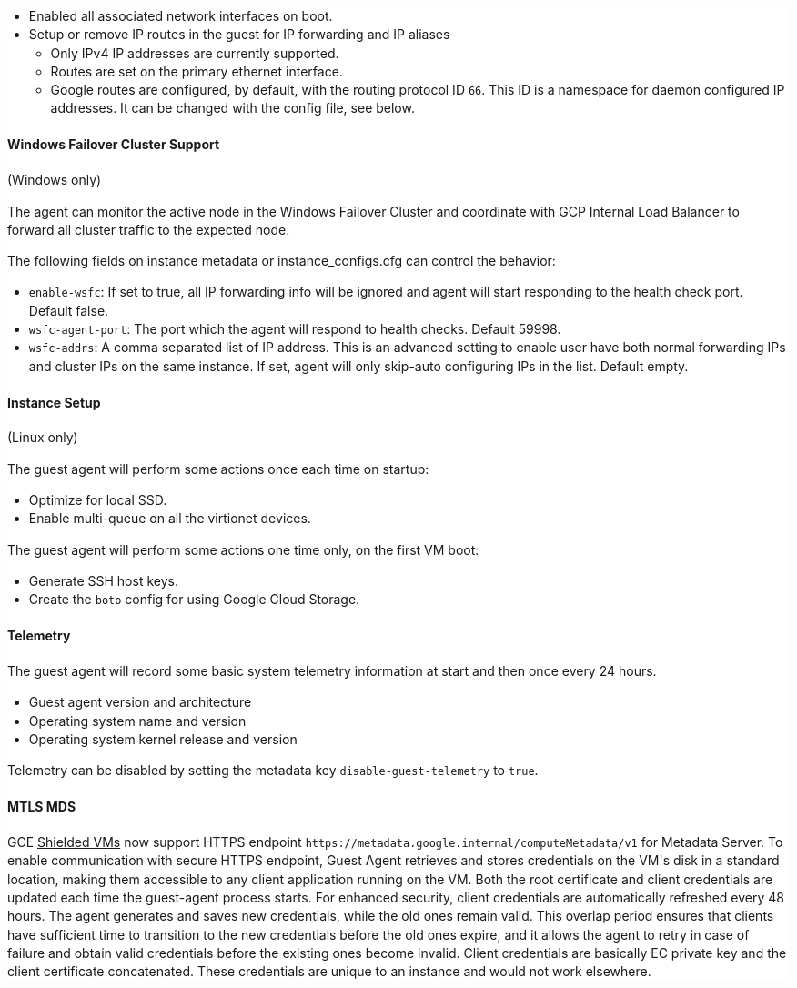 *   Enabled all associated network interfaces on boot.
*   Setup or remove IP routes in the guest for IP forwarding and IP aliases
    *   Only IPv4 IP addresses are currently supported.
    *   Routes are set on the primary ethernet interface.
    *   Google routes are configured, by default, with the routing protocol ID
        `66`. This ID is a namespace for daemon configured IP addresses. It can
        be changed with the config file, see below.

#### Windows Failover Cluster Support

(Windows only)

The agent can monitor the active node in the Windows Failover Cluster and
coordinate with GCP Internal Load Balancer to forward all cluster traffic to the
expected node.

The following fields on instance metadata or instance\_configs.cfg can control
the behavior:

* `enable-wsfc`: If set to true, all IP forwarding info will be ignored and
  agent will start responding to the health check port. Default false.
* `wsfc-agent-port`: The port which the agent will respond to health checks.
  Default 59998.
* `wsfc-addrs`: A comma separated list of IP address. This is an advanced
  setting to enable user have both normal forwarding IPs and cluster IPs on the
  same instance. If set, agent will only skip-auto configuring IPs in the list.
  Default empty.

#### Instance Setup

(Linux only)

The guest agent will perform some actions once each time on startup:

*   Optimize for local SSD.
*   Enable multi-queue on all the virtionet devices.

The guest agent will perform some actions one time only, on the first VM boot:

*   Generate SSH host keys.
*   Create the `boto` config for using Google Cloud Storage.

#### Telemetry

The guest agent will record some basic system telemetry information at start and
then once every 24 hours. 

*   Guest agent version and architecture
*   Operating system name and version
*   Operating system kernel release and version

Telemetry can be disabled by setting the metadata key `disable-guest-telemetry`
to `true`.

#### MTLS MDS

GCE [Shielded VMs](https://cloud.google.com/compute/shielded-vm/docs/shielded-vm)
now support HTTPS endpoint `https://metadata.google.internal/computeMetadata/v1`
for Metadata Server. To enable communication with secure HTTPS endpoint, Guest Agent 
retrieves and stores credentials on the VM's disk in a standard location, making them 
accessible to any client application running on the VM. Both the root certificate 
and client credentials are updated each time the guest-agent process starts. 
For enhanced security, client credentials are automatically refreshed every 48 hours.
The agent generates and saves new credentials, while the old ones remain valid. 
This overlap period ensures that clients have sufficient time to transition
to the new credentials before the old ones expire, and it allows the agent to retry in case
of failure and obtain valid credentials before the existing ones become invalid. Client 
credentials are basically EC private key and the client certificate concatenated. These 
credentials are unique to an instance and would not work elsewhere.
